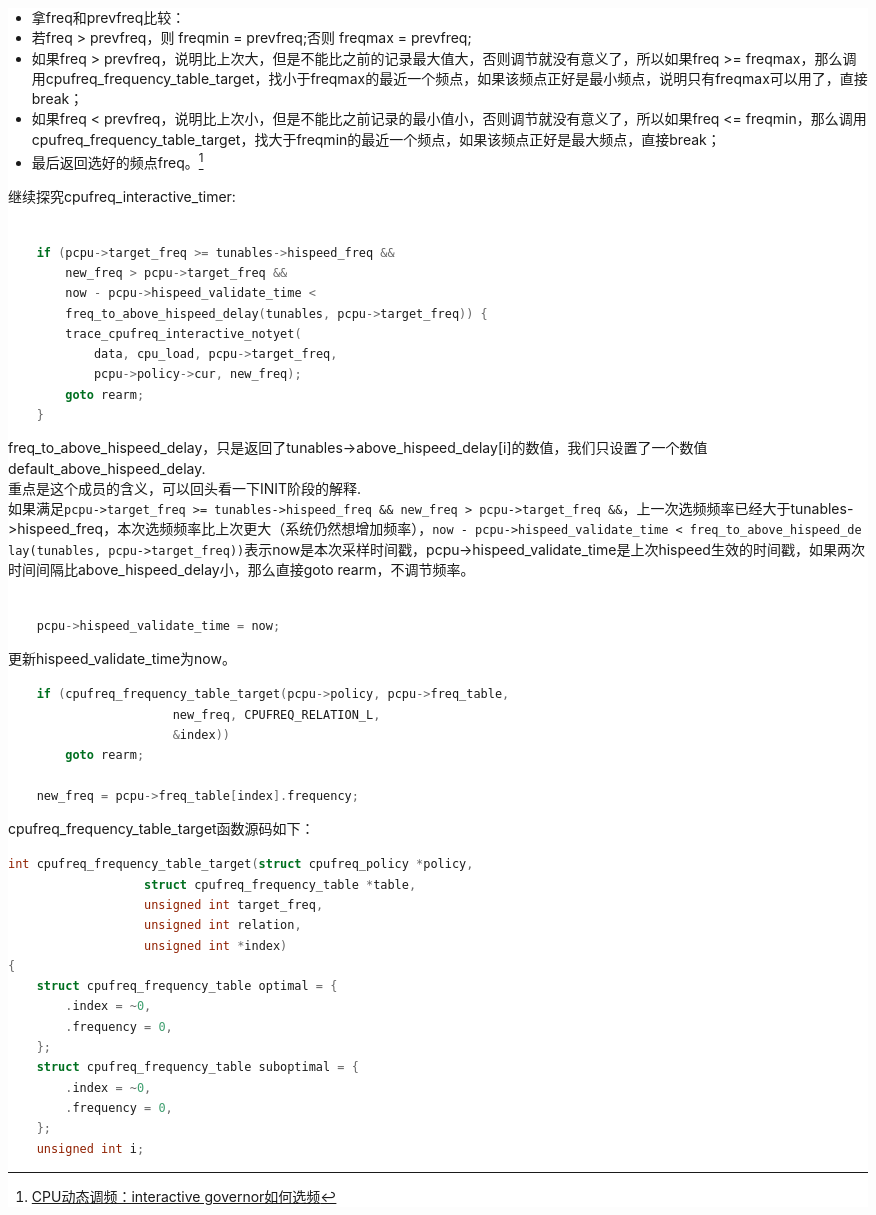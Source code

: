* 拿freq和prevfreq比较：
* 若freq > prevfreq，则 freqmin = prevfreq;否则 freqmax = prevfreq;
* 如果freq > prevfreq，说明比上次大，但是不能比之前的记录最大值大，否则调节就没有意义了，所以如果freq >= freqmax，那么调用cpufreq_frequency_table_target，找小于freqmax的最近一个频点，如果该频点正好是最小频点，说明只有freqmax可以用了，直接break；
* 如果freq < prevfreq，说明比上次小，但是不能比之前记录的最小值小，否则调节就没有意义了，所以如果freq <= freqmin，那么调用cpufreq_frequency_table_target，找大于freqmin的最近一个频点，如果该频点正好是最大频点，直接break；
* 最后返回选好的频点freq。[^ref]

[^ref]:[CPU动态调频：interactive governor如何选频](http://m.blog.csdn.net/article/details?id=45742053)



继续探究cpufreq_interactive_timer:


```c

	if (pcpu->target_freq >= tunables->hispeed_freq &&
	    new_freq > pcpu->target_freq &&
	    now - pcpu->hispeed_validate_time <
	    freq_to_above_hispeed_delay(tunables, pcpu->target_freq)) {
		trace_cpufreq_interactive_notyet(
			data, cpu_load, pcpu->target_freq,
			pcpu->policy->cur, new_freq);
		goto rearm;
	}
```

freq_to_above_hispeed_delay，只是返回了tunables->above_hispeed_delay[i]的数值，我们只设置了一个数值default_above_hispeed_delay.   
重点是这个成员的含义，可以回头看一下INIT阶段的解释.  
如果满足`pcpu->target_freq >= tunables->hispeed_freq && new_freq > pcpu->target_freq &&`，上一次选频频率已经大于tunables->hispeed_freq，本次选频频率比上次更大（系统仍然想增加频率），`now - pcpu->hispeed_validate_time < freq_to_above_hispeed_delay(tunables, pcpu->target_freq))`表示now是本次采样时间戳，pcpu->hispeed_validate_time是上次hispeed生效的时间戳，如果两次时间间隔比above_hispeed_delay小，那么直接goto rearm，不调节频率。　　

```c

	pcpu->hispeed_validate_time = now;
```

更新hispeed_validate_time为now。

```c
	if (cpufreq_frequency_table_target(pcpu->policy, pcpu->freq_table,
					   new_freq, CPUFREQ_RELATION_L,
					   &index))
		goto rearm;

	new_freq = pcpu->freq_table[index].frequency;
```

cpufreq_frequency_table_target函数源码如下：


```c
int cpufreq_frequency_table_target(struct cpufreq_policy *policy,
				   struct cpufreq_frequency_table *table,
				   unsigned int target_freq,
				   unsigned int relation,
				   unsigned int *index)
{
	struct cpufreq_frequency_table optimal = {
		.index = ~0,
		.frequency = 0,
	};
	struct cpufreq_frequency_table suboptimal = {
		.index = ~0,
		.frequency = 0,
	};
	unsigned int i;
```